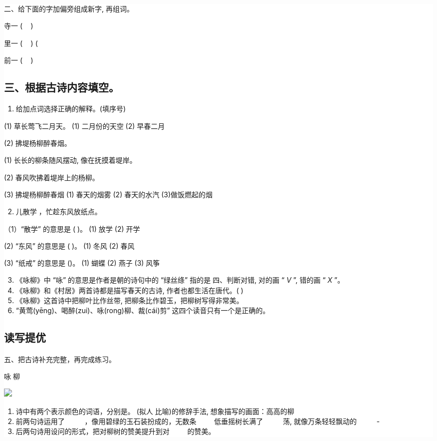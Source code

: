 二、给下面的字加偏旁组成新字, 再组词。

寺一 $(\quad)$

里一 $(\quad)$ (

前一 $(\quad)$

## 三、根据古诗内容填空。

1. 给加点词选择正确的解释。(填序号)

(1) 草长莺飞二月天。
(1) 二月份的天空
(2) 早春二月

(2) 拂堤杨柳醉春烟。

(1) 长长的柳条随风摆动, 像在抚摸着堤岸。

(2) 春风吹拂着堤岸上的杨柳。

(3) 拂堤杨柳醉春烟
(1) 春天的烟雾
(2) 春天的水汽
(3)做饭燃起的烟

2. 儿散学 ，忙趁东风放纸点。

（1）“散学” 的意思是 ( )。
(1) 放学
(2) 开学

(2) “东风” 的意思是 ( )。
(1) 冬风
(2) 春风

(3) “纸戒” 的意思是 ()。
(1) 蝴蝶
(2) 燕子
(3) 风筝

3. 《咏柳》中 “咏” 的意思是作者是朝的诗句中的 “绿丝绦” 指的是
四、判断对错, 对的画 “ $V$ ”, 错的画 “ $X$ ”。
4. 《咏柳》和《村居》两首诗都是描写春天的古诗, 作者也都生活在唐代。( )
5. 《咏柳》这首诗中把柳叶比作丝带, 把柳条比作碧玉，把柳树写得非常美。
6. “黄莺(yēng)、喝醉(zui)、咏(rong)柳、裁(cái)剪” 这四个读音只有一个是正确的。

## 读写提优

五、把古诗补充完整，再完成练习。

咏 柳

![](https://cdn.mathpix.com/cropped/2024_04_30_41a46d5a0bce275efdedg-005.jpg?height=230&width=884&top_left_y=745&top_left_x=517)

1. 诗中有两个表示颜色的词语，分别是。 (拟人 比喻)的修辞手法, 想象描写的画面：高高的柳
2. 前两句诗运用了 $\qquad$ ，像用碧绿的玉石装扮成的，无数条 $\qquad$低垂摇树长满了 $\qquad$
荡, 就像万条轻轻飘动的 $\qquad$ -
3. 后两句诗用设问的形式，把对柳树的赞美提升到对 $\qquad$的赞美。
